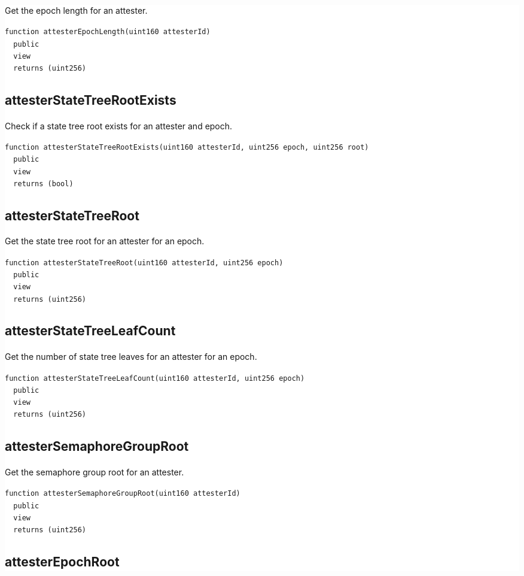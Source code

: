 Get the epoch length for an attester.

```sol
function attesterEpochLength(uint160 attesterId)
  public
  view
  returns (uint256)
```

## attesterStateTreeRootExists

Check if a state tree root exists for an attester and epoch.

```sol
function attesterStateTreeRootExists(uint160 attesterId, uint256 epoch, uint256 root)
  public
  view
  returns (bool)
```

## attesterStateTreeRoot

Get the state tree root for an attester for an epoch.

```sol
function attesterStateTreeRoot(uint160 attesterId, uint256 epoch)
  public
  view
  returns (uint256)
```

## attesterStateTreeLeafCount

Get the number of state tree leaves for an attester for an epoch.

```sol
function attesterStateTreeLeafCount(uint160 attesterId, uint256 epoch)
  public
  view
  returns (uint256)
```

## attesterSemaphoreGroupRoot

Get the semaphore group root for an attester.

```sol
function attesterSemaphoreGroupRoot(uint160 attesterId)
  public
  view
  returns (uint256)
```

## attesterEpochRoot
